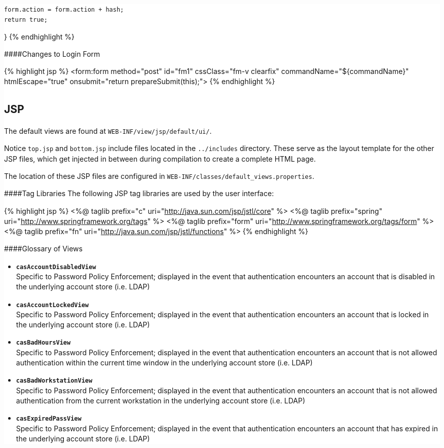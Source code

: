     form.action = form.action + hash;
    return true;
}
{% endhighlight %}


####Changes to Login Form

{% highlight jsp %}
<form:form method="post" id="fm1" cssClass="fm-v clearfix" 
        commandName="${commandName}" htmlEscape="true" 
        onsubmit="return prepareSubmit(this);">
{% endhighlight %}



## JSP
The default views are found at `WEB-INF/view/jsp/default/ui/`.

Notice `top.jsp` and `bottom.jsp` include files located in the `../includes` directory. These serve as the layout template for the other JSP files, which get injected in between during compilation to create a complete HTML page.

The location of these JSP files are configured in `WEB-INF/classes/default_views.properties`.


####Tag Libraries
The following JSP tag libraries are used by the user interface:

{% highlight jsp %}
<%@ taglib prefix="c" uri="http://java.sun.com/jsp/jstl/core" %>
<%@ taglib prefix="spring" uri="http://www.springframework.org/tags" %>
<%@ taglib prefix="form" uri="http://www.springframework.org/tags/form" %>
<%@ taglib prefix="fn" uri="http://java.sun.com/jsp/jstl/functions" %>
{% endhighlight %}


####Glossary of Views
- **`casAccountDisabledView`**  
Specific to Password Policy Enforcement; displayed in the event that authentication encounters an account that is disabled in the underlying account store (i.e. LDAP)

- **`casAccountLockedView`**  
Specific to Password Policy Enforcement; displayed in the event that authentication encounters an account that is locked in the underlying account store (i.e. LDAP)

- **`casBadHoursView`**  
Specific to Password Policy Enforcement; displayed in the event that authentication encounters an account that is not allowed authentication within the current time window in the underlying account store (i.e. LDAP)

- **`casBadWorkstationView`**  
Specific to Password Policy Enforcement; displayed in the event that authentication encounters an account that is not allowed authentication from the current workstation in the underlying account store (i.e. LDAP)

- **`casExpiredPassView`**  
Specific to Password Policy Enforcement; displayed in the event that authentication encounters an account that has expired in the underlying account store (i.e. LDAP)
